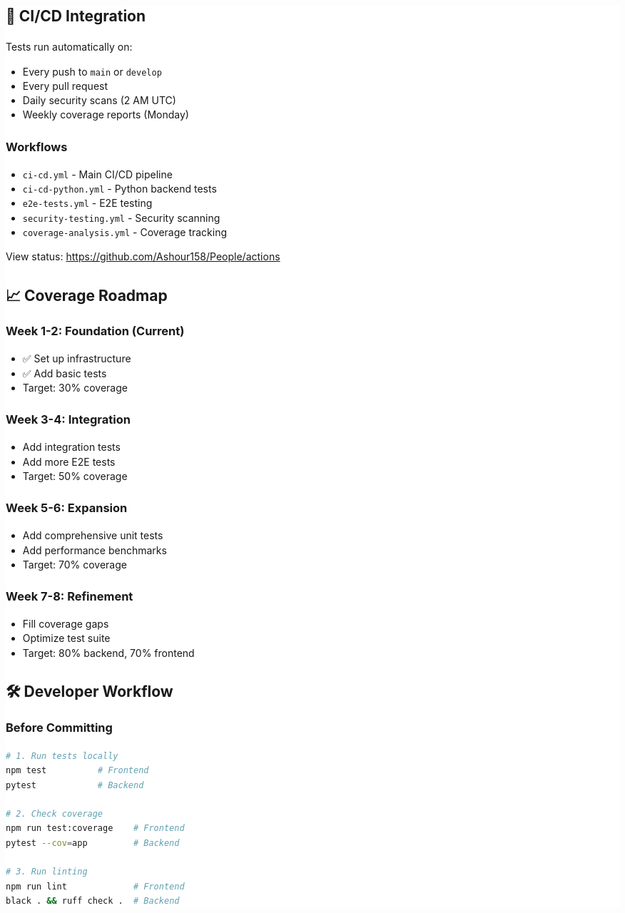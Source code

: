 ## 🔄 CI/CD Integration

Tests run automatically on:
- Every push to `main` or `develop`
- Every pull request
- Daily security scans (2 AM UTC)
- Weekly coverage reports (Monday)

### Workflows
- `ci-cd.yml` - Main CI/CD pipeline
- `ci-cd-python.yml` - Python backend tests
- `e2e-tests.yml` - E2E testing
- `security-testing.yml` - Security scanning
- `coverage-analysis.yml` - Coverage tracking

View status: https://github.com/Ashour158/People/actions

## 📈 Coverage Roadmap

### Week 1-2: Foundation (Current)
- ✅ Set up infrastructure
- ✅ Add basic tests
- Target: 30% coverage

### Week 3-4: Integration
- Add integration tests
- Add more E2E tests
- Target: 50% coverage

### Week 5-6: Expansion
- Add comprehensive unit tests
- Add performance benchmarks
- Target: 70% coverage

### Week 7-8: Refinement
- Fill coverage gaps
- Optimize test suite
- Target: 80% backend, 70% frontend

## 🛠️ Developer Workflow

### Before Committing
```bash
# 1. Run tests locally
npm test          # Frontend
pytest            # Backend

# 2. Check coverage
npm run test:coverage    # Frontend
pytest --cov=app         # Backend

# 3. Run linting
npm run lint             # Frontend
black . && ruff check .  # Backend
```
